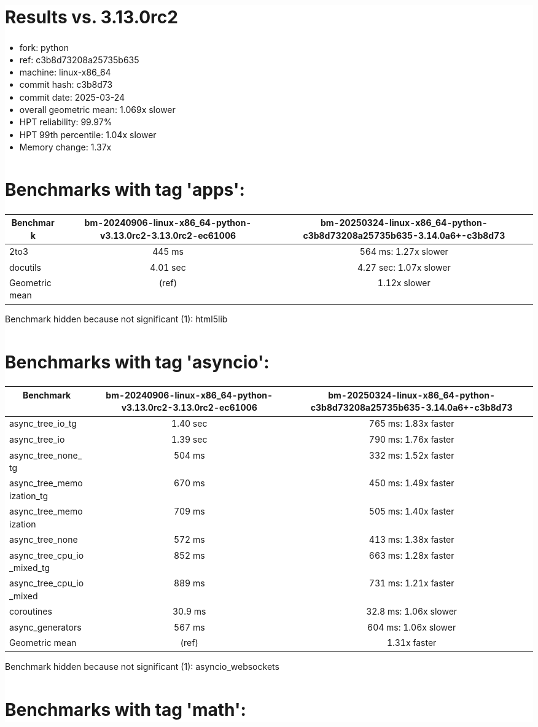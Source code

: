 # Results vs. 3.13.0rc2

- fork: python
- ref: c3b8d73208a25735b635
- machine: linux-x86_64
- commit hash: c3b8d73
- commit date: 2025-03-24
- overall geometric mean: 1.069x slower
- HPT reliability: 99.97%
- HPT 99th percentile: 1.04x slower
- Memory change: 1.37x

Benchmarks with tag 'apps':
===========================

| Benchmark      | bm-20240906-linux-x86_64-python-v3.13.0rc2-3.13.0rc2-ec61006 | bm-20250324-linux-x86_64-python-c3b8d73208a25735b635-3.14.0a6+-c3b8d73 |
|----------------|:------------------------------------------------------------:|:----------------------------------------------------------------------:|
| 2to3           | 445 ms                                                       | 564 ms: 1.27x slower                                                   |
| docutils       | 4.01 sec                                                     | 4.27 sec: 1.07x slower                                                 |
| Geometric mean | (ref)                                                        | 1.12x slower                                                           |

Benchmark hidden because not significant (1): html5lib

Benchmarks with tag 'asyncio':
==============================

| Benchmark                  | bm-20240906-linux-x86_64-python-v3.13.0rc2-3.13.0rc2-ec61006 | bm-20250324-linux-x86_64-python-c3b8d73208a25735b635-3.14.0a6+-c3b8d73 |
|----------------------------|:------------------------------------------------------------:|:----------------------------------------------------------------------:|
| async_tree_io_tg           | 1.40 sec                                                     | 765 ms: 1.83x faster                                                   |
| async_tree_io              | 1.39 sec                                                     | 790 ms: 1.76x faster                                                   |
| async_tree_none_tg         | 504 ms                                                       | 332 ms: 1.52x faster                                                   |
| async_tree_memoization_tg  | 670 ms                                                       | 450 ms: 1.49x faster                                                   |
| async_tree_memoization     | 709 ms                                                       | 505 ms: 1.40x faster                                                   |
| async_tree_none            | 572 ms                                                       | 413 ms: 1.38x faster                                                   |
| async_tree_cpu_io_mixed_tg | 852 ms                                                       | 663 ms: 1.28x faster                                                   |
| async_tree_cpu_io_mixed    | 889 ms                                                       | 731 ms: 1.21x faster                                                   |
| coroutines                 | 30.9 ms                                                      | 32.8 ms: 1.06x slower                                                  |
| async_generators           | 567 ms                                                       | 604 ms: 1.06x slower                                                   |
| Geometric mean             | (ref)                                                        | 1.31x faster                                                           |

Benchmark hidden because not significant (1): asyncio_websockets

Benchmarks with tag 'math':
===========================
